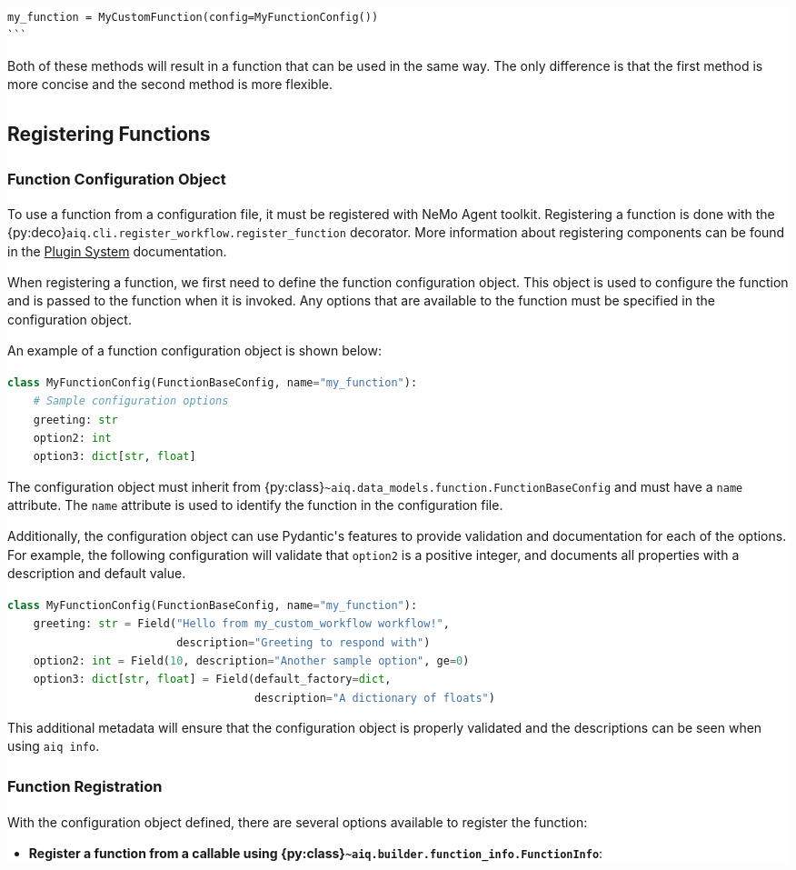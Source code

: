     my_function = MyCustomFunction(config=MyFunctionConfig())
    ```

Both of these methods will result in a function that can be used in the same way. The only difference is that the first method is more concise and the second method is more flexible.

## Registering Functions

### Function Configuration Object

To use a function from a configuration file, it must be registered with NeMo Agent toolkit. Registering a function is done with the {py:deco}`aiq.cli.register_workflow.register_function` decorator. More information about registering components can be found in the [Plugin System](../extend/plugins.md) documentation.

When registering a function, we first need to define the function configuration object. This object is used to configure the function and is passed to the function when it is invoked. Any options that are available to the function must be specified in the configuration object.

An example of a function configuration object is shown below:

```python
class MyFunctionConfig(FunctionBaseConfig, name="my_function"):
    # Sample configuration options
    greeting: str
    option2: int
    option3: dict[str, float]
```

The configuration object must inherit from {py:class}`~aiq.data_models.function.FunctionBaseConfig` and must have a `name` attribute. The `name` attribute is used to identify the function in the configuration file.

Additionally, the configuration object can use Pydantic's features to provide validation and documentation for each of the options. For example, the following configuration will validate that `option2` is a positive integer, and documents all properties with a description and default value.

```python
class MyFunctionConfig(FunctionBaseConfig, name="my_function"):
    greeting: str = Field("Hello from my_custom_workflow workflow!",
                          description="Greeting to respond with")
    option2: int = Field(10, description="Another sample option", ge=0)
    option3: dict[str, float] = Field(default_factory=dict,
                                      description="A dictionary of floats")
```

This additional metadata will ensure that the configuration object is properly validated and the descriptions can be seen when using `aiq info`.

### Function Registration

With the configuration object defined, there are several options available to register the function:

* **Register a function from a callable using {py:class}`~aiq.builder.function_info.FunctionInfo`**:
